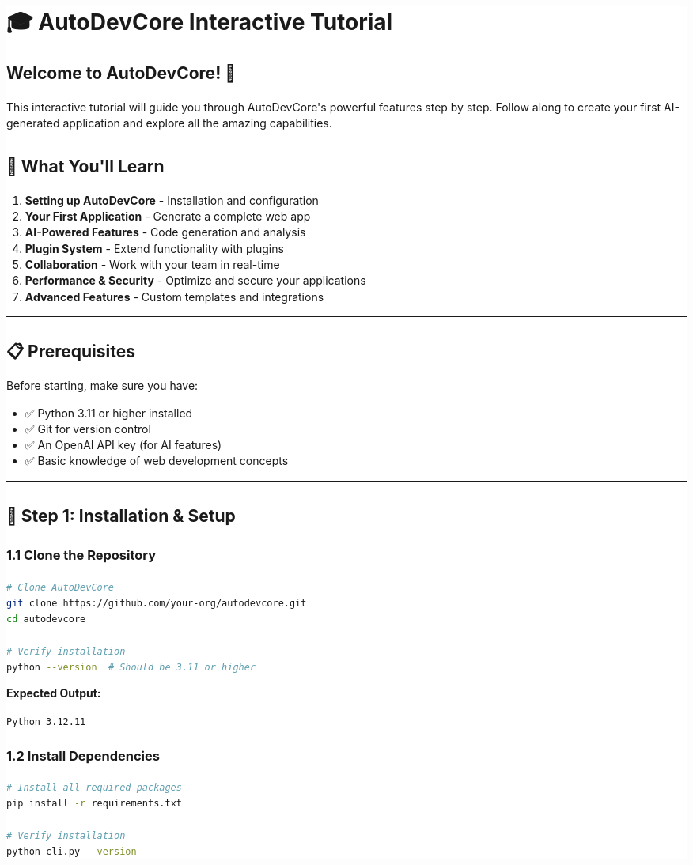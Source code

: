# 🎓 AutoDevCore Interactive Tutorial

## Welcome to AutoDevCore! 🚀

This interactive tutorial will guide you through AutoDevCore's powerful features step by step. Follow along to create your first AI-generated application and explore all the amazing capabilities.

## 🎯 What You'll Learn

1. **Setting up AutoDevCore** - Installation and configuration
2. **Your First Application** - Generate a complete web app
3. **AI-Powered Features** - Code generation and analysis
4. **Plugin System** - Extend functionality with plugins
5. **Collaboration** - Work with your team in real-time
6. **Performance & Security** - Optimize and secure your applications
7. **Advanced Features** - Custom templates and integrations

---

## 📋 Prerequisites

Before starting, make sure you have:

- ✅ Python 3.11 or higher installed
- ✅ Git for version control
- ✅ An OpenAI API key (for AI features)
- ✅ Basic knowledge of web development concepts

---

## 🚀 Step 1: Installation & Setup

### 1.1 Clone the Repository

```bash
# Clone AutoDevCore
git clone https://github.com/your-org/autodevcore.git
cd autodevcore

# Verify installation
python --version  # Should be 3.11 or higher
```

**Expected Output:**
```
Python 3.12.11
```

### 1.2 Install Dependencies

```bash
# Install all required packages
pip install -r requirements.txt

# Verify installation
python cli.py --version
```
